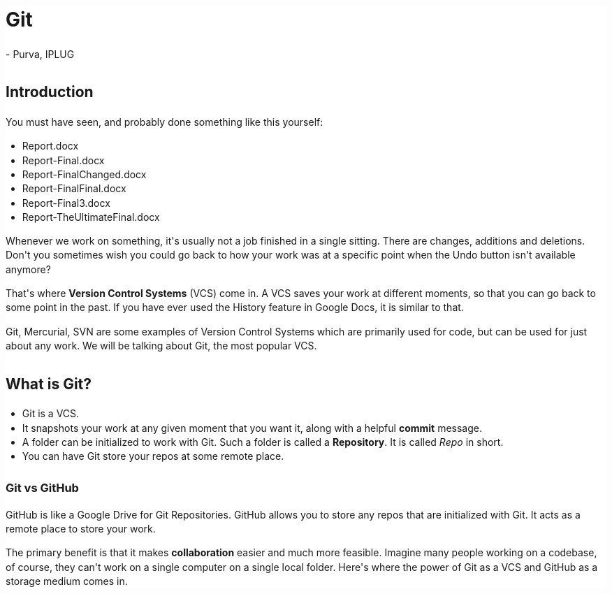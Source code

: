 # Git
\- Purva, IPLUG

## Introduction

You must have seen, and probably done something like this yourself:

- Report.docx
- Report-Final.docx
- Report-FinalChanged.docx
- Report-FinalFinal.docx
- Report-Final3.docx
- Report-TheUltimateFinal.docx

Whenever we work on something, it's usually not a job finished in a single sitting. There are changes, additions and deletions. Don't you sometimes wish you could go back to how your work was at a specific point when the Undo button isn't available anymore?



That's where **Version Control Systems** (VCS) come in. A VCS saves your work at different moments, so that you can go back to some point in the past. If you have ever used the History feature in Google Docs, it is similar to that.



Git, Mercurial, SVN are some examples of Version Control Systems which are primarily used for code, but can be used for just about any work. We will be talking about Git, the most popular VCS.



## What is Git?



- Git is a VCS.
- It snapshots your work at any given moment that you want it, along with a helpful **commit** message.
- A folder can be initialized to work with Git. Such a folder is called a **Repository**. It is called *Repo* in short.
- You can have Git store your repos at some remote place.



### Git vs GitHub



GitHub is like a Google Drive for Git Repositories. GitHub allows you to store any repos that are initialized with Git. It acts as a remote place to store your work.



The primary benefit is that it makes **collaboration** easier and much more feasible. Imagine many people working on a codebase, of course, they can't work on a single computer on a single local folder. Here's where the power of Git as a VCS and GitHub as a storage medium comes in.


